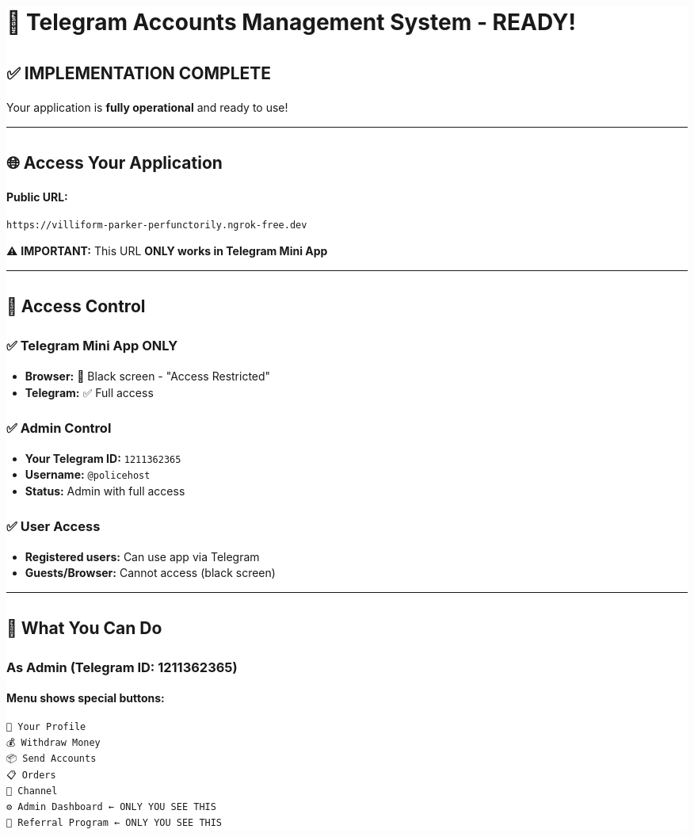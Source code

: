 # 🎉 Telegram Accounts Management System - READY!

## ✅ IMPLEMENTATION COMPLETE

Your application is **fully operational** and ready to use!

---

## 🌐 Access Your Application

**Public URL:** 
```
https://villiform-parker-perfunctorily.ngrok-free.dev
```

⚠️ **IMPORTANT:** This URL **ONLY works in Telegram Mini App**

---

## 🔐 Access Control

### ✅ Telegram Mini App ONLY
- **Browser:** 🖤 Black screen - "Access Restricted"
- **Telegram:** ✅ Full access

### ✅ Admin Control
- **Your Telegram ID:** `1211362365`
- **Username:** `@policehost`
- **Status:** Admin with full access

### ✅ User Access
- **Registered users:** Can use app via Telegram
- **Guests/Browser:** Cannot access (black screen)

---

## 🎯 What You Can Do

### As Admin (Telegram ID: 1211362365)

**Menu shows special buttons:**
```
👤 Your Profile
💰 Withdraw Money
📦 Send Accounts
📋 Orders
📢 Channel
⚙️ Admin Dashboard ← ONLY YOU SEE THIS
🔗 Referral Program ← ONLY YOU SEE THIS
```
